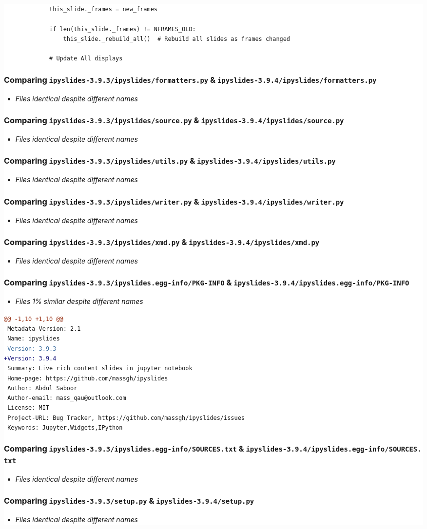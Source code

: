 ```diff
             this_slide._frames = new_frames
 
             if len(this_slide._frames) != NFRAMES_OLD:
                 this_slide._rebuild_all()  # Rebuild all slides as frames changed
 
             # Update All displays
```

### Comparing `ipyslides-3.9.3/ipyslides/formatters.py` & `ipyslides-3.9.4/ipyslides/formatters.py`

 * *Files identical despite different names*

### Comparing `ipyslides-3.9.3/ipyslides/source.py` & `ipyslides-3.9.4/ipyslides/source.py`

 * *Files identical despite different names*

### Comparing `ipyslides-3.9.3/ipyslides/utils.py` & `ipyslides-3.9.4/ipyslides/utils.py`

 * *Files identical despite different names*

### Comparing `ipyslides-3.9.3/ipyslides/writer.py` & `ipyslides-3.9.4/ipyslides/writer.py`

 * *Files identical despite different names*

### Comparing `ipyslides-3.9.3/ipyslides/xmd.py` & `ipyslides-3.9.4/ipyslides/xmd.py`

 * *Files identical despite different names*

### Comparing `ipyslides-3.9.3/ipyslides.egg-info/PKG-INFO` & `ipyslides-3.9.4/ipyslides.egg-info/PKG-INFO`

 * *Files 1% similar despite different names*

```diff
@@ -1,10 +1,10 @@
 Metadata-Version: 2.1
 Name: ipyslides
-Version: 3.9.3
+Version: 3.9.4
 Summary: Live rich content slides in jupyter notebook
 Home-page: https://github.com/massgh/ipyslides
 Author: Abdul Saboor
 Author-email: mass_qau@outlook.com
 License: MIT
 Project-URL: Bug Tracker, https://github.com/massgh/ipyslides/issues
 Keywords: Jupyter,Widgets,IPython
```

### Comparing `ipyslides-3.9.3/ipyslides.egg-info/SOURCES.txt` & `ipyslides-3.9.4/ipyslides.egg-info/SOURCES.txt`

 * *Files identical despite different names*

### Comparing `ipyslides-3.9.3/setup.py` & `ipyslides-3.9.4/setup.py`

 * *Files identical despite different names*

